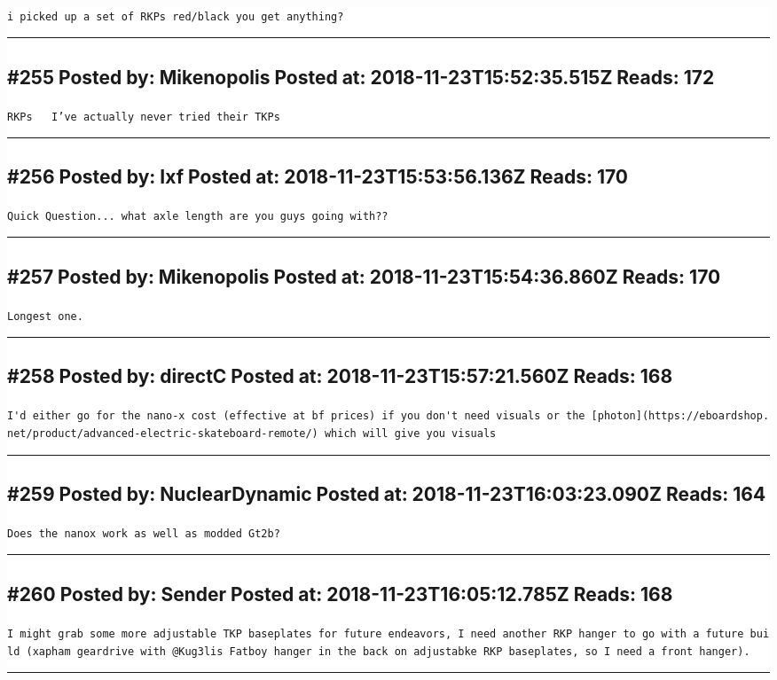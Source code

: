 ```
i picked up a set of RKPs red/black you get anything?
```

---
## \#255 Posted by: Mikenopolis Posted at: 2018-11-23T15:52:35.515Z Reads: 172

```
RKPs   I’ve actually never tried their TKPs
```

---
## \#256 Posted by: Ixf Posted at: 2018-11-23T15:53:56.136Z Reads: 170

```
Quick Question... what axle length are you guys going with??
```

---
## \#257 Posted by: Mikenopolis Posted at: 2018-11-23T15:54:36.860Z Reads: 170

```
Longest one.
```

---
## \#258 Posted by: directC Posted at: 2018-11-23T15:57:21.560Z Reads: 168

```
I'd either go for the nano-x cost (effective at bf prices) if you don't need visuals or the [photon](https://eboardshop.net/product/advanced-electric-skateboard-remote/) which will give you visuals
```

---
## \#259 Posted by: NuclearDynamic Posted at: 2018-11-23T16:03:23.090Z Reads: 164

```
Does the nanox work as well as modded Gt2b?
```

---
## \#260 Posted by: Sender Posted at: 2018-11-23T16:05:12.785Z Reads: 168

```
I might grab some more adjustable TKP baseplates for future endeavors, I need another RKP hanger to go with a future build (xapham geardrive with @Kug3lis Fatboy hanger in the back on adjustabke RKP baseplates, so I need a front hanger).
```

---